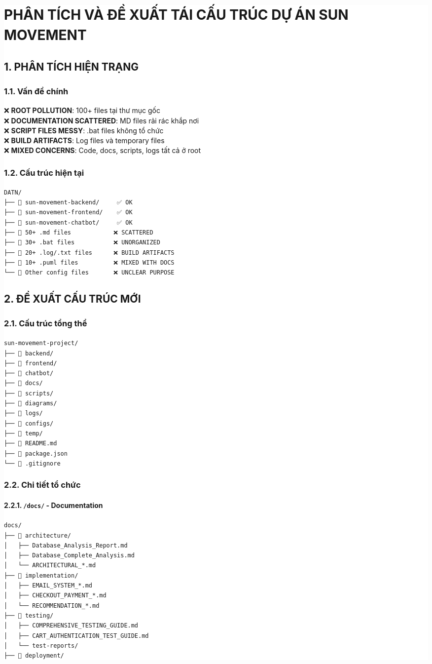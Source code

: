 # PHÂN TÍCH VÀ ĐỀ XUẤT TÁI CẤU TRÚC DỰ ÁN SUN MOVEMENT

## 1. PHÂN TÍCH HIỆN TRẠNG

### 1.1. Vấn đề chính
❌ **ROOT POLLUTION**: 100+ files tại thư mục gốc  
❌ **DOCUMENTATION SCATTERED**: MD files rải rác khắp nơi  
❌ **SCRIPT FILES MESSY**: .bat files không tổ chức  
❌ **BUILD ARTIFACTS**: Log files và temporary files  
❌ **MIXED CONCERNS**: Code, docs, scripts, logs tất cả ở root  

### 1.2. Cấu trúc hiện tại
```
DATN/
├── 📁 sun-movement-backend/     ✅ OK
├── 📁 sun-movement-frontend/    ✅ OK  
├── 📁 sun-movement-chatbot/     ✅ OK
├── 📄 50+ .md files            ❌ SCATTERED
├── 📄 30+ .bat files           ❌ UNORGANIZED
├── 📄 20+ .log/.txt files      ❌ BUILD ARTIFACTS
├── 📄 10+ .puml files          ❌ MIXED WITH DOCS
└── 📄 Other config files       ❌ UNCLEAR PURPOSE
```

## 2. ĐỀ XUẤT CẤU TRÚC MỚI

### 2.1. Cấu trúc tổng thể
```
sun-movement-project/
├── 📁 backend/
├── 📁 frontend/
├── 📁 chatbot/
├── 📁 docs/
├── 📁 scripts/
├── 📁 diagrams/
├── 📁 logs/
├── 📁 configs/
├── 📁 temp/
├── 📄 README.md
├── 📄 package.json
└── 📄 .gitignore
```

### 2.2. Chi tiết tổ chức

#### 2.2.1. `/docs/` - Documentation
```
docs/
├── 📁 architecture/
│   ├── Database_Analysis_Report.md
│   ├── Database_Complete_Analysis.md
│   └── ARCHITECTURAL_*.md
├── 📁 implementation/
│   ├── EMAIL_SYSTEM_*.md
│   ├── CHECKOUT_PAYMENT_*.md
│   └── RECOMMENDATION_*.md
├── 📁 testing/
│   ├── COMPREHENSIVE_TESTING_GUIDE.md
│   ├── CART_AUTHENTICATION_TEST_GUIDE.md
│   └── test-reports/
├── 📁 deployment/
```